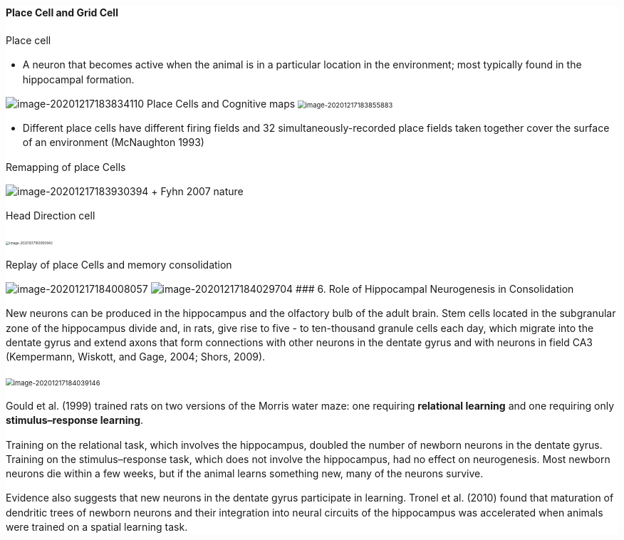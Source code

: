 #### Place Cell and Grid Cell

Place cell

+ A neuron that becomes active when the animal is in a particular location in the environment; most typically found in the hippocampal formation.

<img src="https://hexo20200628-1259353497.cos.ap-guangzhou.myqcloud.com/Articles/Academic_Notes/Biopsychology/image-20201217183834110.png" alt="image-20201217183834110" style="zoom:100%;" />
Place Cells and Cognitive maps

<img src="https://hexo20200628-1259353497.cos.ap-guangzhou.myqcloud.com/Articles/Academic_Notes/Biopsychology/image-20201217183855883.png" alt="image-20201217183855883" style="zoom:67%;" />

+ Different place cells have different firing fields and 32 simultaneously-recorded place fields taken together cover the surface of an environment (McNaughton 1993)

Remapping of place Cells

<img src="https://hexo20200628-1259353497.cos.ap-guangzhou.myqcloud.com/Articles/Academic_Notes/Biopsychology/image-20201217183930394.png" alt="image-20201217183930394" style="zoom:100%;" />
+ Fyhn 2007 nature

Head Direction cell

<img src="https://hexo20200628-1259353497.cos.ap-guangzhou.myqcloud.com/Articles/Academic_Notes/Biopsychology/image-20201217183950942.png" alt="image-20201217183950942" style="zoom: 33%;" />

Replay of place Cells and memory consolidation

<img src="https://hexo20200628-1259353497.cos.ap-guangzhou.myqcloud.com/Articles/Academic_Notes/Biopsychology/image-20201217184008057.png" alt="image-20201217184008057" style="zoom:100%;" />
<img src="https://hexo20200628-1259353497.cos.ap-guangzhou.myqcloud.com/Articles/Academic_Notes/Biopsychology/image-20201217184029704.png" alt="image-20201217184029704" style="zoom:100%;" />
### 6. Role of Hippocampal Neurogenesis in Consolidation

New neurons can be produced in the hippocampus and the olfactory bulb of the adult brain. Stem cells located in the subgranular zone of the hippocampus divide and, in rats, give rise to five - to ten-thousand granule cells each day, which migrate into the dentate gyrus and extend axons that form connections with other neurons in the dentate gyrus and with neurons in field CA3 (Kempermann, Wiskott, and Gage, 2004; Shors, 2009).

<img src="https://hexo20200628-1259353497.cos.ap-guangzhou.myqcloud.com/Articles/Academic_Notes/Biopsychology/image-20201217184039146.png" alt="image-20201217184039146" style="zoom:67%;" />

Gould et al. (1999) trained rats on two versions of the Morris water maze: one requiring **relational learning** and one requiring only **stimulus–response learning**. 

Training on the relational task, which involves the hippocampus, doubled the number of newborn neurons in the dentate gyrus. Training on the stimulus–response task, which does not involve the hippocampus, had no effect on neurogenesis. Most newborn neurons die within a few weeks, but if the animal learns something new, many of the neurons survive. 

Evidence also suggests that new neurons in the dentate gyrus participate in learning. Tronel et al. (2010) found that maturation of dendritic trees of newborn neurons and their integration into neural circuits of the hippocampus was accelerated when animals were trained on a spatial learning task. 